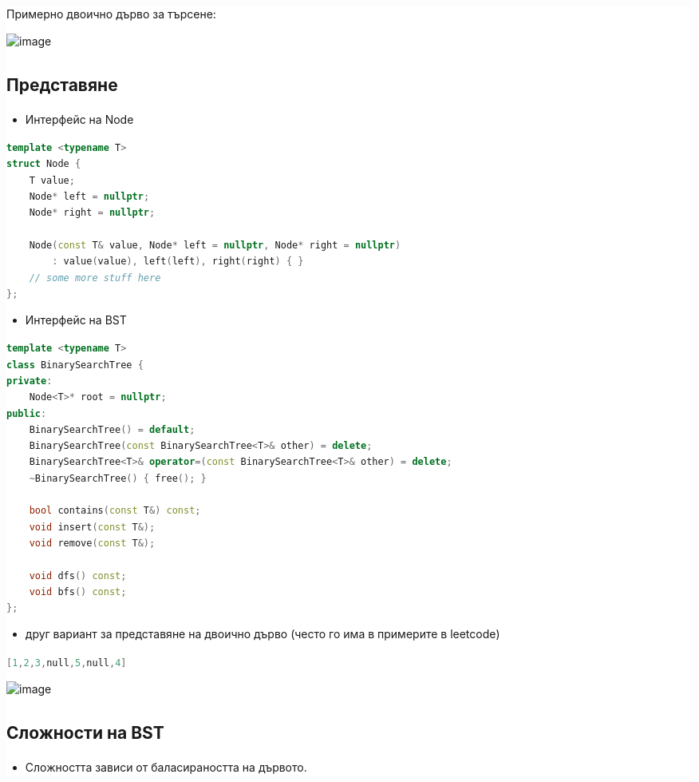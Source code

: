 Примерно двоично дърво за търсене:

![image](https://github.com/user-attachments/assets/589b8b94-17e4-46a0-8e5f-4d3bb51f99e2)


## Представяне

- Интерфейс на Node

```c++
template <typename T>
struct Node {
	T value;
	Node* left = nullptr;
	Node* right = nullptr;

	Node(const T& value, Node* left = nullptr, Node* right = nullptr)
		: value(value), left(left), right(right) { }
	// some more stuff here
};
```

- Интерфейс на BST

```c++
template <typename T>
class BinarySearchTree {
private:
	Node<T>* root = nullptr;
public:
	BinarySearchTree() = default;
	BinarySearchTree(const BinarySearchTree<T>& other) = delete;
	BinarySearchTree<T>& operator=(const BinarySearchTree<T>& other) = delete;
	~BinarySearchTree() { free(); }

	bool contains(const T&) const;
	void insert(const T&);
	void remove(const T&);

	void dfs() const;
	void bfs() const;
};
```

- друг вариант за представяне на двоично дърво (често го има в примерите в leetcode)
```c++
[1,2,3,null,5,null,4]
```
![image](https://github.com/user-attachments/assets/45da782c-8a8e-4144-8b00-040a67d69a47)


## Сложности на BST

- Сложността зависи от баласираността на дървото.
